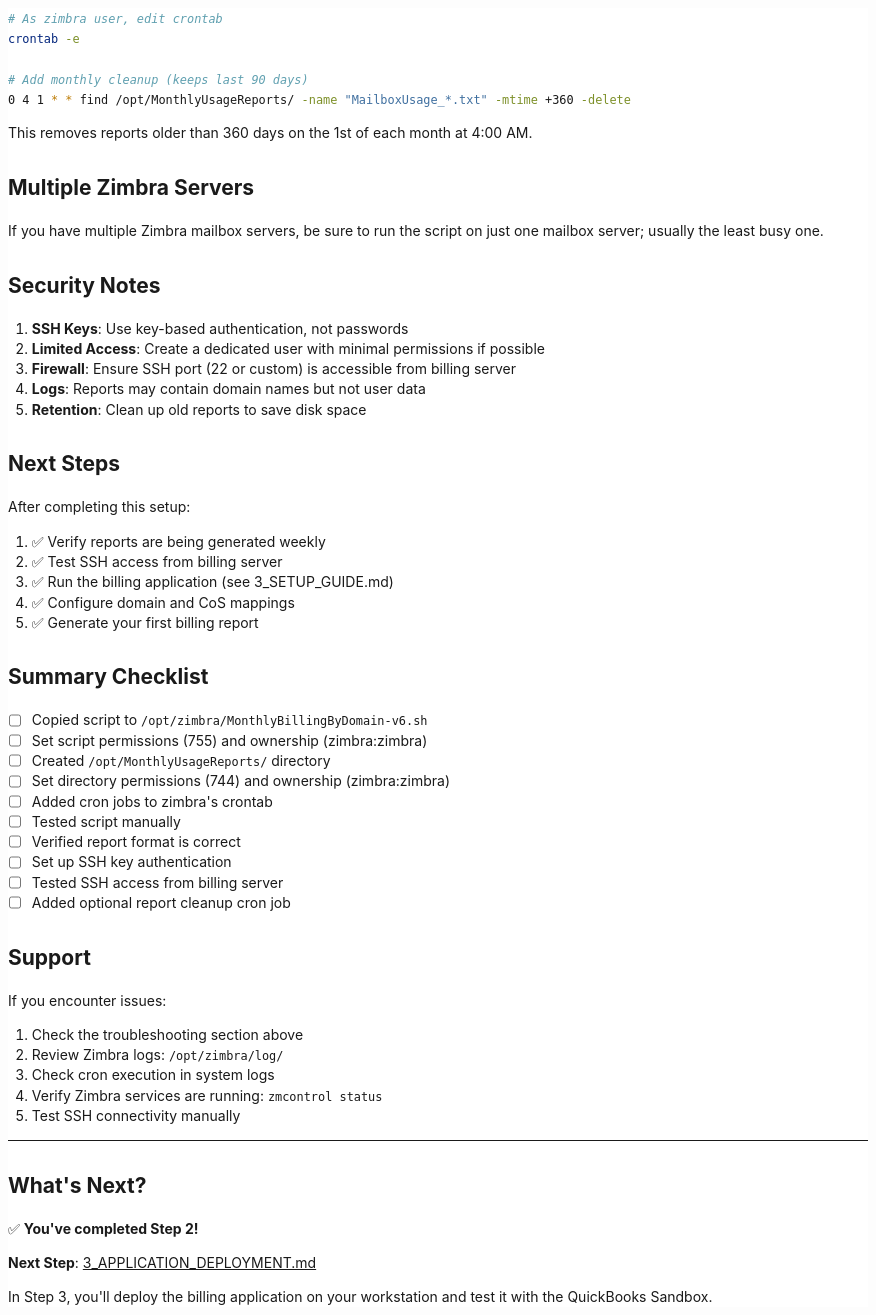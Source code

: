 ```bash
# As zimbra user, edit crontab
crontab -e

# Add monthly cleanup (keeps last 90 days)
0 4 1 * * find /opt/MonthlyUsageReports/ -name "MailboxUsage_*.txt" -mtime +360 -delete
```

This removes reports older than 360 days on the 1st of each month at 4:00 AM.

## Multiple Zimbra Servers

If you have multiple Zimbra mailbox servers, be sure to run the script on just one mailbox server; usually the least busy one.

## Security Notes

1. **SSH Keys**: Use key-based authentication, not passwords
2. **Limited Access**: Create a dedicated user with minimal permissions if possible
3. **Firewall**: Ensure SSH port (22 or custom) is accessible from billing server
4. **Logs**: Reports may contain domain names but not user data
5. **Retention**: Clean up old reports to save disk space

## Next Steps

After completing this setup:

1. ✅ Verify reports are being generated weekly
2. ✅ Test SSH access from billing server
3. ✅ Run the billing application (see 3_SETUP_GUIDE.md)
4. ✅ Configure domain and CoS mappings
5. ✅ Generate your first billing report

## Summary Checklist

- [ ] Copied script to `/opt/zimbra/MonthlyBillingByDomain-v6.sh`
- [ ] Set script permissions (755) and ownership (zimbra:zimbra)
- [ ] Created `/opt/MonthlyUsageReports/` directory
- [ ] Set directory permissions (744) and ownership (zimbra:zimbra)
- [ ] Added cron jobs to zimbra's crontab
- [ ] Tested script manually
- [ ] Verified report format is correct
- [ ] Set up SSH key authentication
- [ ] Tested SSH access from billing server
- [ ] Added optional report cleanup cron job

## Support

If you encounter issues:
1. Check the troubleshooting section above
2. Review Zimbra logs: `/opt/zimbra/log/`
3. Check cron execution in system logs
4. Verify Zimbra services are running: `zmcontrol status`
5. Test SSH connectivity manually

---

## What's Next?

✅ **You've completed Step 2!**

**Next Step**: [3_APPLICATION_DEPLOYMENT.md](3_APPLICATION_DEPLOYMENT.md)

In Step 3, you'll deploy the billing application on your workstation and test it with the QuickBooks Sandbox.
